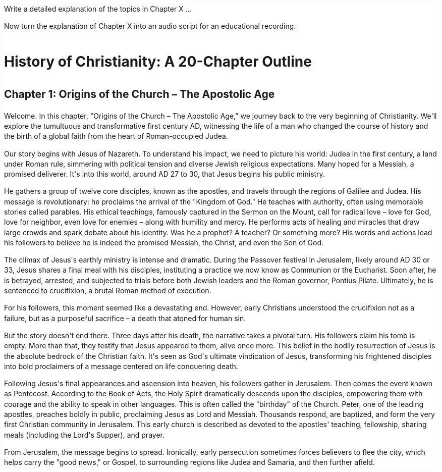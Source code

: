 Write a detailed explanation of the topics in Chapter X ...

Now turn the explanation of Chapter X into an audio script for an educational recording.

# History of Christianity: A 20-Chapter Outline

## Chapter 1: Origins of the Church – The Apostolic Age

Welcome. In this chapter, "Origins of the Church – The Apostolic Age," we journey back to the very beginning of Christianity. We'll explore the tumultuous and transformative first century AD, witnessing the life of a man who changed the course of history and the birth of a global faith from the heart of Roman-occupied Judea.

Our story begins with Jesus of Nazareth. To understand his impact, we need to picture his world: Judea in the first century, a land under Roman rule, simmering with political tension and diverse Jewish religious expectations. Many hoped for a Messiah, a promised deliverer. It's into this world, around AD 27 to 30, that Jesus begins his public ministry.

He gathers a group of twelve core disciples, known as the apostles, and travels through the regions of Galilee and Judea. His message is revolutionary: he proclaims the arrival of the "Kingdom of God." He teaches with authority, often using memorable stories called parables. His ethical teachings, famously captured in the Sermon on the Mount, call for radical love – love for God, love for neighbor, even love for enemies – along with humility and mercy. He performs acts of healing and miracles that draw large crowds and spark debate about his identity. Was he a prophet? A teacher? Or something more? His words and actions lead his followers to believe he is indeed the promised Messiah, the Christ, and even the Son of God.

The climax of Jesus's earthly ministry is intense and dramatic. During the Passover festival in Jerusalem, likely around AD 30 or 33, Jesus shares a final meal with his disciples, instituting a practice we now know as Communion or the Eucharist. Soon after, he is betrayed, arrested, and subjected to trials before both Jewish leaders and the Roman governor, Pontius Pilate. Ultimately, he is sentenced to crucifixion, a brutal Roman method of execution.

For his followers, this moment seemed like a devastating end. However, early Christians understood the crucifixion not as a failure, but as a purposeful sacrifice – a death that atoned for human sin.

But the story doesn't end there. Three days after his death, the narrative takes a pivotal turn. His followers claim his tomb is empty. More than that, they testify that Jesus appeared to them, alive once more. This belief in the bodily resurrection of Jesus is the absolute bedrock of the Christian faith. It's seen as God's ultimate vindication of Jesus, transforming his frightened disciples into bold proclaimers of a message centered on life conquering death.

Following Jesus's final appearances and ascension into heaven, his followers gather in Jerusalem. Then comes the event known as Pentecost. According to the Book of Acts, the Holy Spirit dramatically descends upon the disciples, empowering them with courage and the ability to speak in other languages. This is often called the "birthday" of the Church. Peter, one of the leading apostles, preaches boldly in public, proclaiming Jesus as Lord and Messiah. Thousands respond, are baptized, and form the very first Christian community in Jerusalem. This early church is described as devoted to the apostles' teaching, fellowship, sharing meals (including the Lord's Supper), and prayer.

From Jerusalem, the message begins to spread. Ironically, early persecution sometimes forces believers to flee the city, which helps carry the "good news," or Gospel, to surrounding regions like Judea and Samaria, and then further afield.
